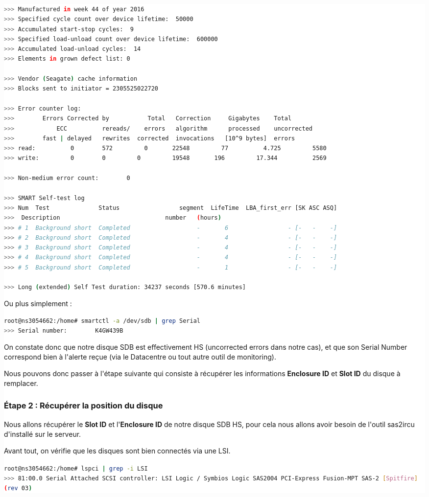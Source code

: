 ```sh
>>> Manufactured in week 44 of year 2016
>>> Specified cycle count over device lifetime:  50000
>>> Accumulated start-stop cycles:  9
>>> Specified load-unload count over device lifetime:  600000
>>> Accumulated load-unload cycles:  14
>>> Elements in grown defect list: 0

>>> Vendor (Seagate) cache information
>>> Blocks sent to initiator = 2305525022720

>>> Error counter log:
>>>        Errors Corrected by           Total   Correction     Gigabytes    Total
>>>            ECC          rereads/    errors   algorithm      processed    uncorrected
>>>        fast | delayed   rewrites  corrected  invocations   [10^9 bytes]  errors
>>> read:          0        572         0       22548         77          4.725         5580
>>> write:         0        0         0         19548       196         17.344          2569

>>> Non-medium error count:        0

>>> SMART Self-test log
>>> Num  Test              Status                 segment  LifeTime  LBA_first_err [SK ASC ASQ]
>>>  Description                              number   (hours)
>>> # 1  Background short  Completed                   -       6                 - [-   -    -]
>>> # 2  Background short  Completed                   -       4                 - [-   -    -]
>>> # 3  Background short  Completed                   -       4                 - [-   -    -]
>>> # 4  Background short  Completed                   -       4                 - [-   -    -]
>>> # 5  Background short  Completed                   -       1                 - [-   -    -]

>>> Long (extended) Self Test duration: 34237 seconds [570.6 minutes]
```


Ou plus simplement :

```sh
root@ns3054662:/home# smartctl -a /dev/sdb | grep Serial
>>> Serial number:        K4GW439B
```

On constate donc que notre disque SDB est effectivement HS (uncorrected errors dans notre cas), et que son Serial Number correspond bien à l'alerte reçue (via le Datacentre ou tout autre outil de monitoring).

Nous pouvons donc passer à l'étape suivante qui consiste à récupérer les informations **Enclosure ID** et **Slot ID** du disque à remplacer.


### Étape 2 : Récupérer la position du disque
Nous allons récupérer le **Slot ID** et l'**Enclosure ID** de notre disque SDB HS, pour cela nous allons avoir besoin de l'outil sas2ircu d'installé sur le serveur.

Avant tout, on vérifie que les disques sont bien connectés via une LSI.

```sh
root@ns3054662:/home# lspci | grep -i LSI
>>> 81:00.0 Serial Attached SCSI controller: LSI Logic / Symbios Logic SAS2004 PCI-Express Fusion-MPT SAS-2 [Spitfire] (rev 03)
```

